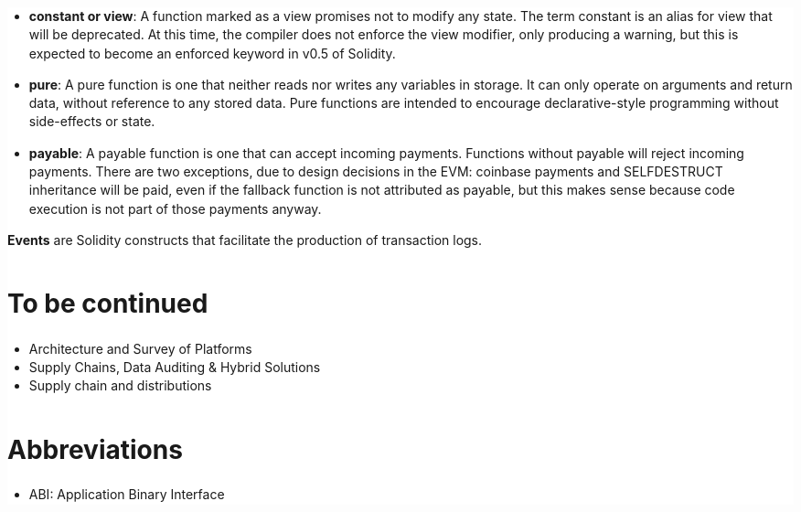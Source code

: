 - **constant or view**: A function marked as a view promises not to modify any state. The term constant is an alias for view that will be deprecated. At this time, the compiler does not enforce the view modifier, only producing a warning, but this is expected to become an enforced keyword in v0.5 of Solidity.

- **pure**: A pure function is one that neither reads nor writes any variables in storage. It can only operate on arguments and return data, without reference to any stored data. Pure functions are intended to encourage declarative-style programming without side-effects or state.

- **payable**: A payable function is one that can accept incoming payments. Functions without payable will reject incoming payments. There are two exceptions, due to design decisions in the EVM: coinbase payments and SELFDESTRUCT inheritance will be paid, even if the fallback function is not attributed as payable, but this makes sense because code execution is not part of those payments anyway.


**Events** are Solidity constructs that facilitate the production of transaction logs.

# To be continued
- Architecture and Survey of Platforms
- Supply Chains, Data Auditing & Hybrid Solutions
- Supply chain and distributions 


# Abbreviations
- ABI: Application Binary Interface 